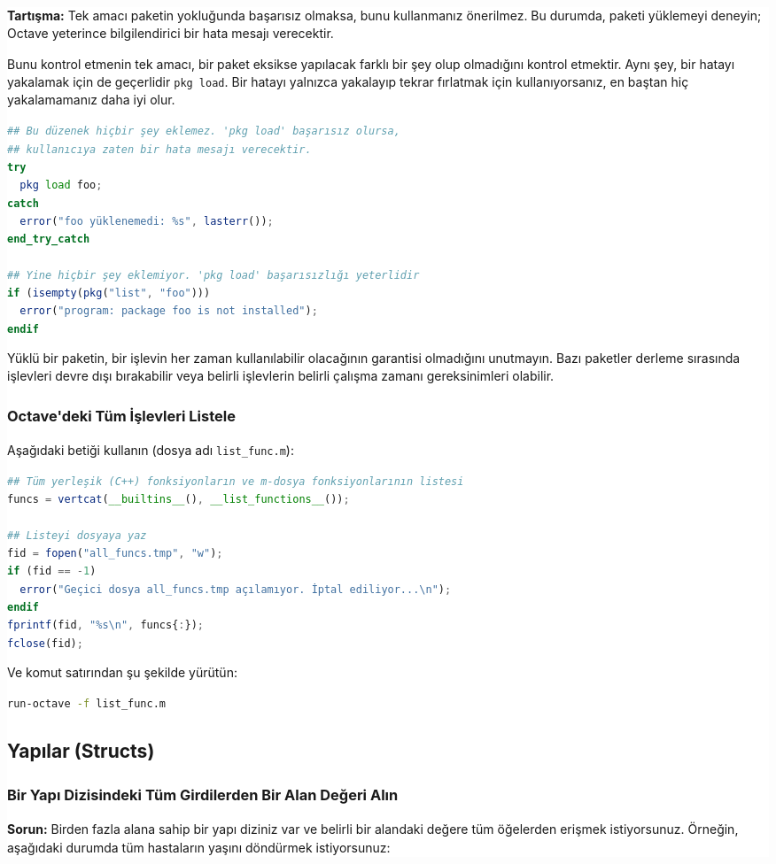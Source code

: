 **Tartışma:**
Tek amacı paketin yokluğunda başarısız olmaksa, bunu kullanmanız önerilmez. Bu durumda, paketi yüklemeyi deneyin; Octave yeterince bilgilendirici bir hata mesajı verecektir.

Bunu kontrol etmenin tek amacı, bir paket eksikse yapılacak farklı bir şey olup olmadığını kontrol etmektir. Aynı şey, bir hatayı yakalamak için de geçerlidir `pkg load`. Bir hatayı yalnızca yakalayıp tekrar fırlatmak için kullanıyorsanız, en baştan hiç yakalamamanız daha iyi olur.

```octave
## Bu düzenek hiçbir şey eklemez. 'pkg load' başarısız olursa,
## kullanıcıya zaten bir hata mesajı verecektir.
try
  pkg load foo;
catch
  error("foo yüklenemedi: %s", lasterr());
end_try_catch

## Yine hiçbir şey eklemiyor. 'pkg load' başarısızlığı yeterlidir
if (isempty(pkg("list", "foo")))
  error("program: package foo is not installed");
endif
```
Yüklü bir paketin, bir işlevin her zaman kullanılabilir olacağının garantisi olmadığını unutmayın. Bazı paketler derleme sırasında işlevleri devre dışı bırakabilir veya belirli işlevlerin belirli çalışma zamanı gereksinimleri olabilir.

### Octave'deki Tüm İşlevleri Listele

Aşağıdaki betiği kullanın (dosya adı `list_func.m`):

```octave
## Tüm yerleşik (C++) fonksiyonların ve m-dosya fonksiyonlarının listesi
funcs = vertcat(__builtins__(), __list_functions__());

## Listeyi dosyaya yaz
fid = fopen("all_funcs.tmp", "w");
if (fid == -1)
  error("Geçici dosya all_funcs.tmp açılamıyor. İptal ediliyor...\n");
endif
fprintf(fid, "%s\n", funcs{:});
fclose(fid);
```

Ve komut satırından şu şekilde yürütün:
```sh
run-octave -f list_func.m
```

## Yapılar (Structs)

### Bir Yapı Dizisindeki Tüm Girdilerden Bir Alan Değeri Alın

**Sorun:**
Birden fazla alana sahip bir yapı diziniz var ve belirli bir alandaki değere tüm öğelerden erişmek istiyorsunuz. Örneğin, aşağıdaki durumda tüm hastaların yaşını döndürmek istiyorsunuz:
